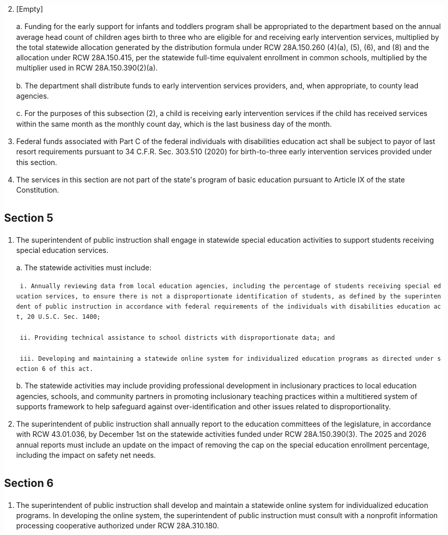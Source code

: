 2. [Empty]

    a. Funding for the early support for infants and toddlers program shall be appropriated to the department based on the annual average head count of children ages birth to three who are eligible for and receiving early intervention services, multiplied by the total statewide allocation generated by the distribution formula under RCW 28A.150.260 (4)(a), (5), (6), and (8) and the allocation under RCW 28A.150.415, per the statewide full-time equivalent enrollment in common schools, multiplied by the multiplier used in RCW 28A.150.390(2)(a).

    b. The department shall distribute funds to early intervention services providers, and, when appropriate, to county lead agencies.

    c. For the purposes of this subsection (2), a child is receiving early intervention services if the child has received services within the same month as the monthly count day, which is the last business day of the month.

3. Federal funds associated with Part C of the federal individuals with disabilities education act shall be subject to payor of last resort requirements pursuant to 34 C.F.R. Sec. 303.510 (2020) for birth-to-three early intervention services provided under this section.

4. The services in this section are not part of the state's program of basic education pursuant to Article IX of the state Constitution.

## Section 5
1. The superintendent of public instruction shall engage in statewide special education activities to support students receiving special education services.

    a. The statewide activities must include:

        i. Annually reviewing data from local education agencies, including the percentage of students receiving special education services, to ensure there is not a disproportionate identification of students, as defined by the superintendent of public instruction in accordance with federal requirements of the individuals with disabilities education act, 20 U.S.C. Sec. 1400;

        ii. Providing technical assistance to school districts with disproportionate data; and

        iii. Developing and maintaining a statewide online system for individualized education programs as directed under section 6 of this act.

    b. The statewide activities may include providing professional development in inclusionary practices to local education agencies, schools, and community partners in promoting inclusionary teaching practices within a multitiered system of supports framework to help safeguard against over-identification and other issues related to disproportionality.

2. The superintendent of public instruction shall annually report to the education committees of the legislature, in accordance with RCW 43.01.036, by December 1st on the statewide activities funded under RCW 28A.150.390(3). The 2025 and 2026 annual reports must include an update on the impact of removing the cap on the special education enrollment percentage, including the impact on safety net needs.

## Section 6
1. The superintendent of public instruction shall develop and maintain a statewide online system for individualized education programs. In developing the online system, the superintendent of public instruction must consult with a nonprofit information processing cooperative authorized under RCW 28A.310.180.
